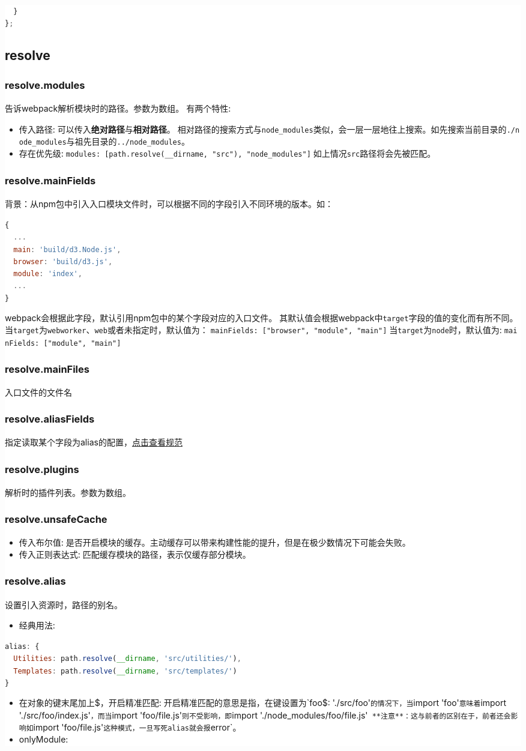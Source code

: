 ```js
  }
};
```

## resolve

### resolve.modules
告诉webpack解析模块时的路径。参数为数组。
有两个特性:
- 传入路径:
可以传入**绝对路径**与**相对路径**。
相对路径的搜索方式与`node_modules`类似，会一层一层地往上搜索。如先搜索当前目录的`./node_modules`与祖先目录的`../node_modules`。
- 存在优先级:
`modules: [path.resolve(__dirname, "src"), "node_modules"]`
如上情况`src`路径将会先被匹配。

### resolve.mainFields
背景：从npm包中引入入口模块文件时，可以根据不同的字段引入不同环境的版本。如：
```js
{
  ...
  main: 'build/d3.Node.js',
  browser: 'build/d3.js',
  module: 'index',
  ...
}
```
webpack会根据此字段，默认引用npm包中的某个字段对应的入口文件。
其默认值会根据webpack中`target`字段的值的变化而有所不同。
当`target`为`webworker`、`web`或者未指定时，默认值为：
```mainFields: ["browser", "module", "main"]```
当`target`为`node`时，默认值为:
```mainFields: ["module", "main"]```

### resolve.mainFiles
入口文件的文件名

### resolve.aliasFields
指定读取某个字段为alias的配置，[点击查看规范](https://github.com/defunctzombie/package-browser-field-spec)

### resolve.plugins
解析时的插件列表。参数为数组。

### resolve.unsafeCache
- 传入布尔值:
是否开启模块的缓存。主动缓存可以带来构建性能的提升，但是在极少数情况下可能会失败。
- 传入正则表达式:
匹配缓存模块的路径，表示仅缓存部分模块。

### resolve.alias
设置引入资源时，路径的别名。
- 经典用法:
```js
alias: {
  Utilities: path.resolve(__dirname, 'src/utilities/'),
  Templates: path.resolve(__dirname, 'src/templates/')
}
```
- 在对象的键末尾加上$，开启精准匹配:
开启精准匹配的意思是指，在键设置为`foo$: './src/foo'`的情况下，当`import 'foo'`意味着`import './src/foo/index.js'`，而当`import 'foo/file.js'`则不受影响，即`import './node_modules/foo/file.js'`
**注意**：这与前者的区别在于，前者还会影响如`import 'foo/file.js'`这种模式，一旦写死alias就会报`error`。
- onlyModule: